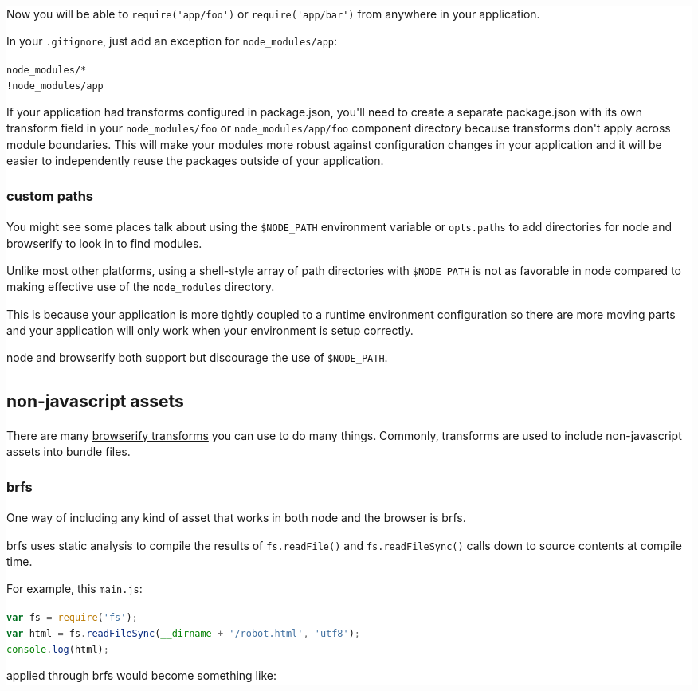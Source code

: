 Now you will be able to `require('app/foo')` or `require('app/bar')` from
anywhere in your application.

In your `.gitignore`, just add an exception for `node_modules/app`:

```
node_modules/*
!node_modules/app
```

If your application had transforms configured in package.json, you'll need to
create a separate package.json with its own transform field in your
`node_modules/foo` or `node_modules/app/foo` component directory because
transforms don't apply across module boundaries. This will make your modules
more robust against configuration changes in your application and it will be
easier to independently reuse the packages outside of your application.

### custom paths

You might see some places talk about using the `$NODE_PATH` environment variable
or `opts.paths` to add directories for node and browserify to look in to find
modules.

Unlike most other platforms, using a shell-style array of path directories with
`$NODE_PATH` is not as favorable in node compared to making effective use of the
`node_modules` directory.

This is because your application is more tightly coupled to a runtime
environment configuration so there are more moving parts and your application
will only work when your environment is setup correctly.

node and browserify both support but discourage the use of `$NODE_PATH`.

## non-javascript assets

There are many
[browserify transforms](https://github.com/substack/node-browserify/wiki/list-of-transforms)
you can use to do many things. Commonly, transforms are used to include
non-javascript assets into bundle files.

### brfs

One way of including any kind of asset that works in both node and the browser
is brfs.

brfs uses static analysis to compile the results of `fs.readFile()` and
`fs.readFileSync()` calls down to source contents at compile time.

For example, this `main.js`:

``` js
var fs = require('fs');
var html = fs.readFileSync(__dirname + '/robot.html', 'utf8');
console.log(html);
```

applied through brfs would become something like:
